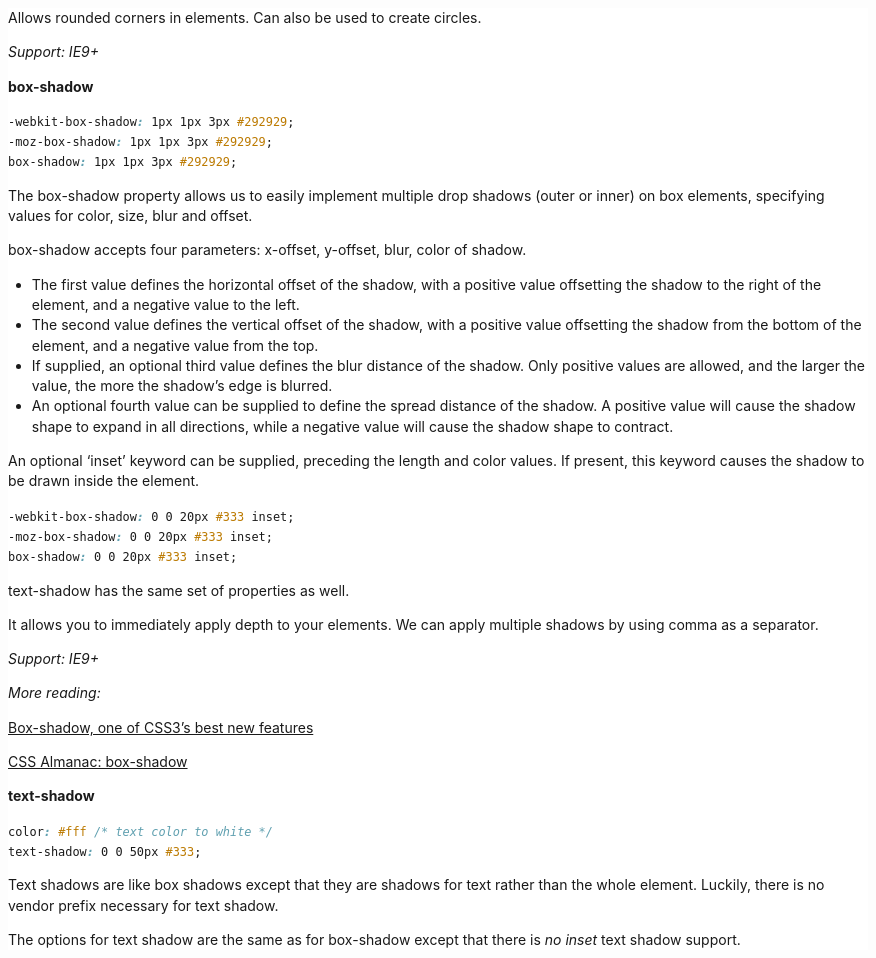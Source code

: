 Allows rounded corners in elements. Can also be used to create circles.

*Support: IE9+*

**box-shadow**

```css
-webkit-box-shadow: 1px 1px 3px #292929;
-moz-box-shadow: 1px 1px 3px #292929;
box-shadow: 1px 1px 3px #292929;
```

The box-shadow property allows us to easily implement multiple drop shadows (outer or inner) on box elements, specifying values for color, size, blur and offset.

box-shadow accepts four parameters: x-offset, y-offset, blur, color of shadow.

* The first value defines the horizontal offset of the shadow, with a positive value offsetting the shadow to the right of the element, and a negative value to the left.
* The second value defines the vertical offset of the shadow, with a positive value offsetting the shadow from the bottom of the element, and a negative value from the top.
* If supplied, an optional third value defines the blur distance of the shadow. Only positive values are allowed, and the larger the value, the more the shadow’s edge is blurred.
* An optional fourth value can be supplied to define the spread distance of the shadow. A positive value will cause the shadow shape to expand in all directions, while a negative value will cause the shadow shape to contract.

An optional ‘inset’ keyword can be supplied, preceding the length and color values. If present, this keyword causes the shadow to be drawn inside the element.

```css
-webkit-box-shadow: 0 0 20px #333 inset;
-moz-box-shadow: 0 0 20px #333 inset;
box-shadow: 0 0 20px #333 inset;
```

text-shadow has the same set of properties as well.

It allows you to immediately apply depth to your elements. We can apply multiple shadows by using comma as a separator.

*Support: IE9+*

*More reading:*

[Box-shadow, one of CSS3’s best new features](http://www.css3.info/preview/box-shadow/)

[CSS Almanac: box-shadow](https://css-tricks.com/almanac/properties/b/box-shadow/)

**text-shadow**

```css
color: #fff /* text color to white */
text-shadow: 0 0 50px #333;
```

Text shadows are like box shadows except that they are shadows for text rather than the whole element. Luckily, there is no vendor prefix necessary for text shadow.

The options for text shadow are the same as for box-shadow except that there is *no inset* text shadow support.
